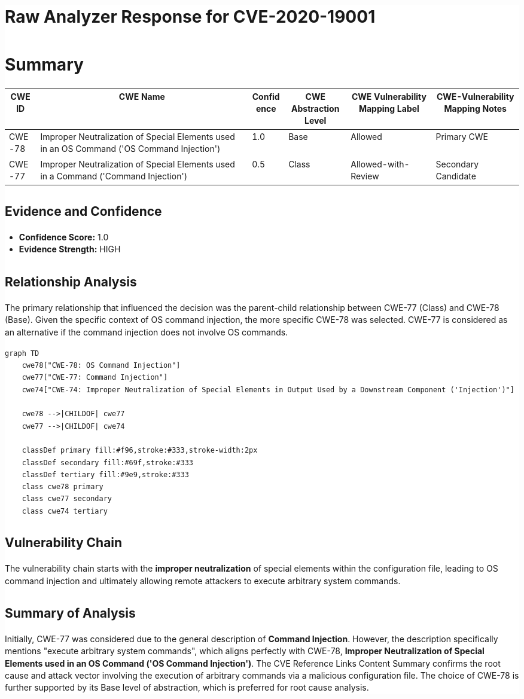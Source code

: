 # Raw Analyzer Response for CVE-2020-19001

# Summary
| CWE ID | CWE Name | Confidence | CWE Abstraction Level | CWE Vulnerability Mapping Label | CWE-Vulnerability Mapping Notes |
|---|---|---|---|---|---|
| CWE-78 | Improper Neutralization of Special Elements used in an OS Command ('OS Command Injection') | 1.0 | Base | Allowed | Primary CWE |
| CWE-77 | Improper Neutralization of Special Elements used in a Command ('Command Injection') | 0.5 | Class | Allowed-with-Review | Secondary Candidate |

## Evidence and Confidence

*   **Confidence Score:** 1.0
*   **Evidence Strength:** HIGH

## Relationship Analysis
The primary relationship that influenced the decision was the parent-child relationship between CWE-77 (Class) and CWE-78 (Base). Given the specific context of OS command injection, the more specific CWE-78 was selected. CWE-77 is considered as an alternative if the command injection does not involve OS commands.

```mermaid
graph TD
    cwe78["CWE-78: OS Command Injection"]
    cwe77["CWE-77: Command Injection"]
    cwe74["CWE-74: Improper Neutralization of Special Elements in Output Used by a Downstream Component ('Injection')"]
    
    cwe78 -->|CHILDOF| cwe77
    cwe77 -->|CHILDOF| cwe74
    
    classDef primary fill:#f96,stroke:#333,stroke-width:2px
    classDef secondary fill:#69f,stroke:#333
    classDef tertiary fill:#9e9,stroke:#333
    class cwe78 primary
    class cwe77 secondary
    class cwe74 tertiary
```

## Vulnerability Chain
The vulnerability chain starts with the **improper neutralization** of special elements within the configuration file, leading to OS command injection and ultimately allowing remote attackers to execute arbitrary system commands.

## Summary of Analysis
Initially, CWE-77 was considered due to the general description of **Command Injection**. However, the description specifically mentions "execute arbitrary system commands", which aligns perfectly with CWE-78, **Improper Neutralization of Special Elements used in an OS Command ('OS Command Injection')**. The CVE Reference Links Content Summary confirms the root cause and attack vector involving the execution of arbitrary commands via a malicious configuration file. The choice of CWE-78 is further supported by its Base level of abstraction, which is preferred for root cause analysis.
